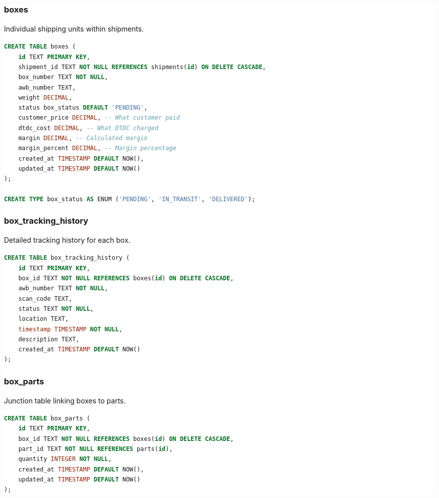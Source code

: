 ### boxes
Individual shipping units within shipments.

```sql
CREATE TABLE boxes (
    id TEXT PRIMARY KEY,
    shipment_id TEXT NOT NULL REFERENCES shipments(id) ON DELETE CASCADE,
    box_number TEXT NOT NULL,
    awb_number TEXT,
    weight DECIMAL,
    status box_status DEFAULT 'PENDING',
    customer_price DECIMAL, -- What customer paid
    dtdc_cost DECIMAL, -- What DTDC charged
    margin DECIMAL, -- Calculated margin
    margin_percent DECIMAL, -- Margin percentage
    created_at TIMESTAMP DEFAULT NOW(),
    updated_at TIMESTAMP DEFAULT NOW()
);

CREATE TYPE box_status AS ENUM ('PENDING', 'IN_TRANSIT', 'DELIVERED');
```

### box_tracking_history
Detailed tracking history for each box.

```sql
CREATE TABLE box_tracking_history (
    id TEXT PRIMARY KEY,
    box_id TEXT NOT NULL REFERENCES boxes(id) ON DELETE CASCADE,
    awb_number TEXT NOT NULL,
    scan_code TEXT,
    status TEXT NOT NULL,
    location TEXT,
    timestamp TIMESTAMP NOT NULL,
    description TEXT,
    created_at TIMESTAMP DEFAULT NOW()
);
```

### box_parts
Junction table linking boxes to parts.

```sql
CREATE TABLE box_parts (
    id TEXT PRIMARY KEY,
    box_id TEXT NOT NULL REFERENCES boxes(id) ON DELETE CASCADE,
    part_id TEXT NOT NULL REFERENCES parts(id),
    quantity INTEGER NOT NULL,
    created_at TIMESTAMP DEFAULT NOW(),
    updated_at TIMESTAMP DEFAULT NOW()
);
```
